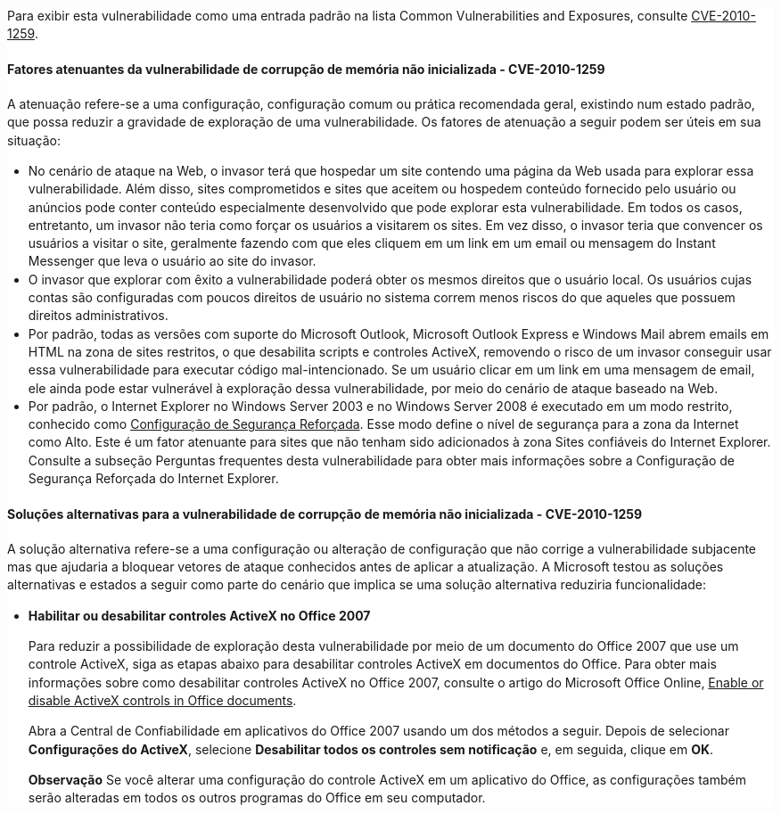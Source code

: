 Para exibir esta vulnerabilidade como uma entrada padrão na lista Common Vulnerabilities and Exposures, consulte [CVE-2010-1259](http://www.cve.mitre.org/cgi-bin/cvename.cgi?name=cve-2010-1259).
  
#### Fatores atenuantes da vulnerabilidade de corrupção de memória não inicializada - CVE-2010-1259
  
A atenuação refere-se a uma configuração, configuração comum ou prática recomendada geral, existindo num estado padrão, que possa reduzir a gravidade de exploração de uma vulnerabilidade. Os fatores de atenuação a seguir podem ser úteis em sua situação:
  
-   No cenário de ataque na Web, o invasor terá que hospedar um site contendo uma página da Web usada para explorar essa vulnerabilidade. Além disso, sites comprometidos e sites que aceitem ou hospedem conteúdo fornecido pelo usuário ou anúncios pode conter conteúdo especialmente desenvolvido que pode explorar esta vulnerabilidade. Em todos os casos, entretanto, um invasor não teria como forçar os usuários a visitarem os sites. Em vez disso, o invasor teria que convencer os usuários a visitar o site, geralmente fazendo com que eles cliquem em um link em um email ou mensagem do Instant Messenger que leva o usuário ao site do invasor.  
-   O invasor que explorar com êxito a vulnerabilidade poderá obter os mesmos direitos que o usuário local. Os usuários cujas contas são configuradas com poucos direitos de usuário no sistema correm menos riscos do que aqueles que possuem direitos administrativos.  
-   Por padrão, todas as versões com suporte do Microsoft Outlook, Microsoft Outlook Express e Windows Mail abrem emails em HTML na zona de sites restritos, o que desabilita scripts e controles ActiveX, removendo o risco de um invasor conseguir usar essa vulnerabilidade para executar código mal-intencionado. Se um usuário clicar em um link em uma mensagem de email, ele ainda pode estar vulnerável à exploração dessa vulnerabilidade, por meio do cenário de ataque baseado na Web.  
-   Por padrão, o Internet Explorer no Windows Server 2003 e no Windows Server 2008 é executado em um modo restrito, conhecido como [Configuração de Segurança Reforçada](http://go.microsoft.com/fwlink/?linkid=92039). Esse modo define o nível de segurança para a zona da Internet como Alto. Este é um fator atenuante para sites que não tenham sido adicionados à zona Sites confiáveis do Internet Explorer. Consulte a subseção Perguntas frequentes desta vulnerabilidade para obter mais informações sobre a Configuração de Segurança Reforçada do Internet Explorer.
  
#### Soluções alternativas para a vulnerabilidade de corrupção de memória não inicializada - CVE-2010-1259
  
A solução alternativa refere-se a uma configuração ou alteração de configuração que não corrige a vulnerabilidade subjacente mas que ajudaria a bloquear vetores de ataque conhecidos antes de aplicar a atualização. A Microsoft testou as soluções alternativas e estados a seguir como parte do cenário que implica se uma solução alternativa reduziria funcionalidade:
  
-   **Habilitar ou desabilitar controles ActiveX no Office 2007**
  
    Para reduzir a possibilidade de exploração desta vulnerabilidade por meio de um documento do Office 2007 que use um controle ActiveX, siga as etapas abaixo para desabilitar controles ActiveX em documentos do Office. Para obter mais informações sobre como desabilitar controles ActiveX no Office 2007, consulte o artigo do Microsoft Office Online, [Enable or disable ActiveX controls in Office documents](http://office.microsoft.com/en-us/help/ha100310671033.aspx).
  
    Abra a Central de Confiabilidade em aplicativos do Office 2007 usando um dos métodos a seguir. Depois de selecionar **Configurações do ActiveX**, selecione **Desabilitar todos os controles sem notificação** e, em seguida, clique em **OK**.
  
    **Observação** Se você alterar uma configuração do controle ActiveX em um aplicativo do Office, as configurações também serão alteradas em todos os outros programas do Office em seu computador.
  
